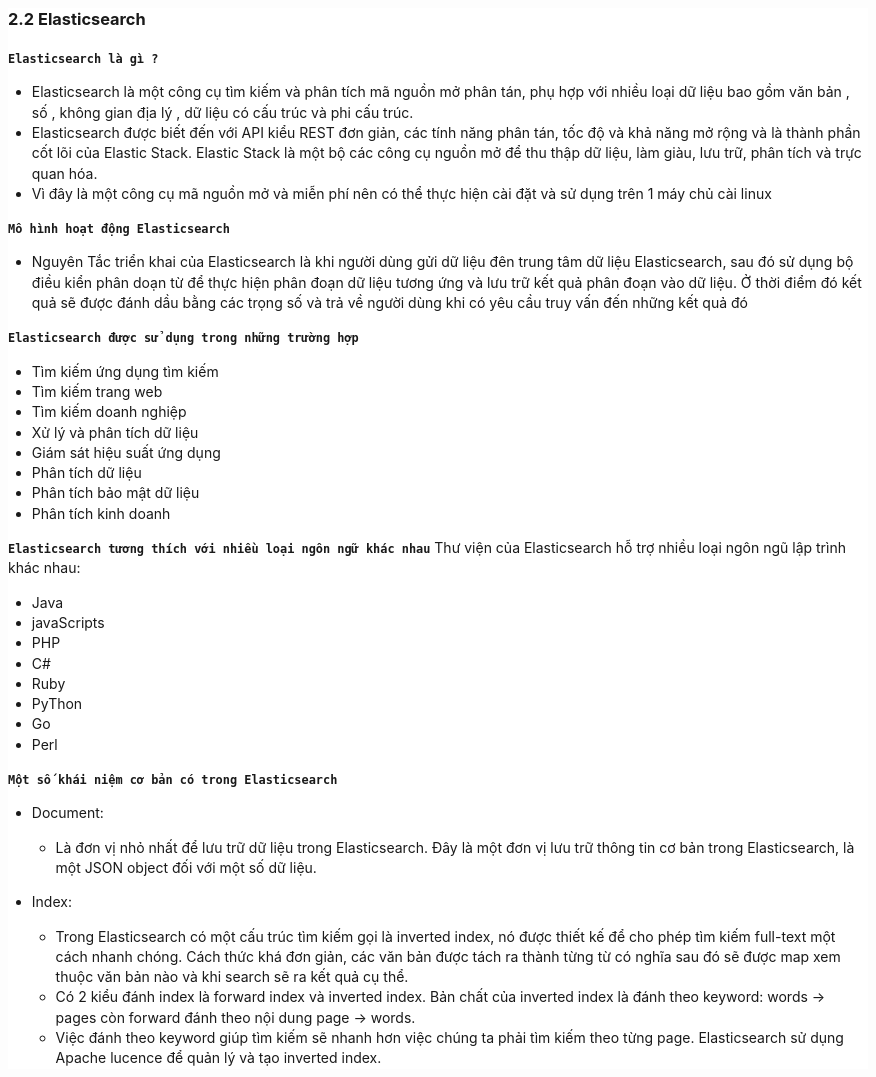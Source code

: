 ### 2.2 <a name="Elasticsearch"></a>Elasticsearch
**`Elasticsearch là gì ?`**
- Elasticsearch là một công cụ tìm kiếm và phân tích mã nguồn mở phân tán, phụ hợp với nhiều loại dữ liệu bao gồm văn bản , số , không gian địa lý , dữ liệu có cấu trúc và phi cấu trúc.
- Elasticsearch được biết đến với API kiểu REST đơn giản, các tính năng phân tán, tốc độ và khả năng mở rộng và là thành phần cốt lõi của Elastic Stack. Elastic Stack là một bộ các công cụ nguồn mở để thu thập dữ liệu, làm giàu, lưu trữ, phân tích và trực quan hóa.
- Vì đây là một công cụ mã nguồn mở và miễn phí nên có thể thực hiện cài đặt và sử dụng trên 1 máy chủ cài linux

**`Mô hình hoạt động Elasticsearch`**
- Nguyên Tắc triển khai của Elasticsearch là khi người dùng gửi dữ liệu đên trung tâm dữ liệu Elasticsearch, sau đó sử dụng bộ điều kiển phân doạn từ để thực hiện phân đoạn dữ liệu tương ứng và lưu trữ kết quả phân đoạn vào dữ liệu. Ở thời điểm đó kết quả sẽ được đánh dầu bằng các trọng số và trả về người dùng khi có yêu cầu truy vấn đến những kết quả đó


**`Elasticsearch được sử dụng trong những trường hợp`**
- Tìm kiếm ứng dụng tìm kiếm
- Tìm kiếm trang web
- Tìm kiếm doanh nghiệp
- Xử lý và phân tích dữ liệu
- Giám sát hiệu suất ứng dụng
- Phân tích dữ liệu
- Phân tích bảo mật dữ liệu
- Phân tích kinh doanh

**`Elasticsearch tương thích với nhiều loại ngôn ngữ khác nhau`**
Thư viện của Elasticsearch hỗ trợ nhiều loại ngôn ngũ lập trình khác nhau:
- Java
- javaScripts
- PHP
- C#
- Ruby
- PyThon
- Go
- Perl

**`Một số khái niệm cơ bản có trong Elasticsearch`**
- Document:
  - Là đơn vị nhỏ nhất để lưu trữ dữ liệu trong Elasticsearch. Đây là một đơn vị lưu trữ thông tin cơ bản trong Elasticsearch, là một JSON object đối với một số dữ liệu.

- Index:
  - Trong Elasticsearch có một cấu trúc tìm kiếm gọi là inverted index, nó được thiết kế để cho phép tìm kiếm full-text một cách nhanh chóng. Cách thức khá đơn giản, các văn bản được tách ra thành từng từ có nghĩa sau đó sẽ được map xem thuộc văn bản nào và khi search sẽ ra kết quả cụ thể.
  - Có 2 kiểu đánh index là forward index và inverted index. Bản chất của inverted index là đánh theo keyword: words -> pages còn forward đánh theo nội dung page -> words.
  - Việc đánh theo keyword giúp tìm kiếm sẽ nhanh hơn việc chúng ta phải tìm kiếm theo từng page. Elasticsearch sử dụng Apache lucence để quản lý và tạo inverted index.
